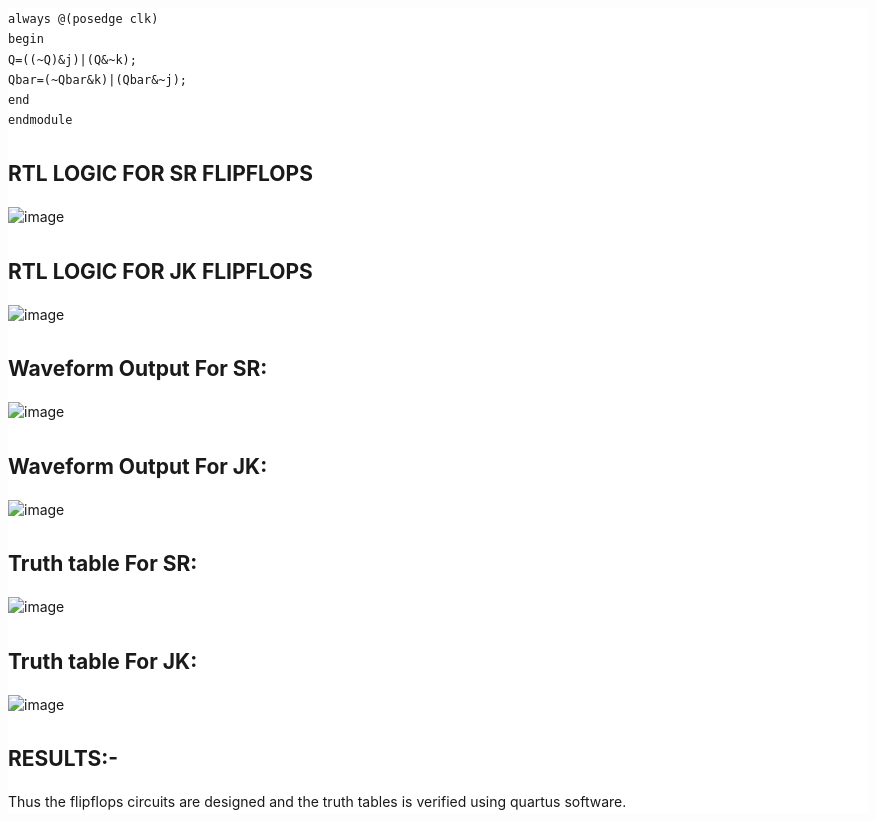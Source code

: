 ```
always @(posedge clk)
begin
Q=((~Q)&j)|(Q&~k);
Qbar=(~Qbar&k)|(Qbar&~j);
end
endmodule
```
## RTL LOGIC FOR SR FLIPFLOPS

![image](https://github.com/lovelydevil36/Experiment--05-Implementation-of-flipflops-using-verilog/assets/123564624/dcf85ec8-e969-49d9-9a74-030a039d0c0e)


## RTL LOGIC FOR JK FLIPFLOPS

![image](https://github.com/lovelydevil36/Experiment--05-Implementation-of-flipflops-using-verilog/assets/123564624/47e23580-2148-482a-b502-2752965f5d8c)


## Waveform Output For SR:

![image](https://github.com/lovelydevil36/Experiment--05-Implementation-of-flipflops-using-verilog/assets/123564624/bb6ef0a7-dfac-4146-b62f-4059a3b9a781)



## Waveform Output For JK:

![image](https://github.com/lovelydevil36/Experiment--05-Implementation-of-flipflops-using-verilog/assets/123564624/028e5853-05df-40eb-a802-cc6988b247b6)



## Truth table For SR:

![image](https://github.com/lovelydevil36/Experiment--05-Implementation-of-flipflops-using-verilog/assets/123564624/7df83287-70b2-4139-b692-2f0519ff1844)


## Truth table For JK:

![image](https://github.com/lovelydevil36/Experiment--05-Implementation-of-flipflops-using-verilog/assets/123564624/299488f2-d1aa-4ae8-a69b-95a788114278)


## RESULTS:-

Thus the flipflops circuits are designed and the truth tables is verified using quartus software.
